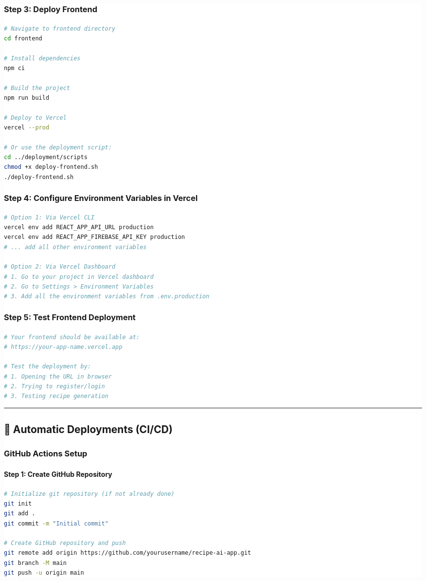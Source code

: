### Step 3: Deploy Frontend
```bash
# Navigate to frontend directory
cd frontend

# Install dependencies
npm ci

# Build the project
npm run build

# Deploy to Vercel
vercel --prod

# Or use the deployment script:
cd ../deployment/scripts
chmod +x deploy-frontend.sh
./deploy-frontend.sh
```

### Step 4: Configure Environment Variables in Vercel
```bash
# Option 1: Via Vercel CLI
vercel env add REACT_APP_API_URL production
vercel env add REACT_APP_FIREBASE_API_KEY production
# ... add all other environment variables

# Option 2: Via Vercel Dashboard
# 1. Go to your project in Vercel dashboard
# 2. Go to Settings > Environment Variables
# 3. Add all the environment variables from .env.production
```

### Step 5: Test Frontend Deployment
```bash
# Your frontend should be available at:
# https://your-app-name.vercel.app

# Test the deployment by:
# 1. Opening the URL in browser
# 2. Trying to register/login
# 3. Testing recipe generation
```

---

## 🔄 Automatic Deployments (CI/CD)

### GitHub Actions Setup

#### Step 1: Create GitHub Repository
```bash
# Initialize git repository (if not already done)
git init
git add .
git commit -m "Initial commit"

# Create GitHub repository and push
git remote add origin https://github.com/yourusername/recipe-ai-app.git
git branch -M main
git push -u origin main
```
